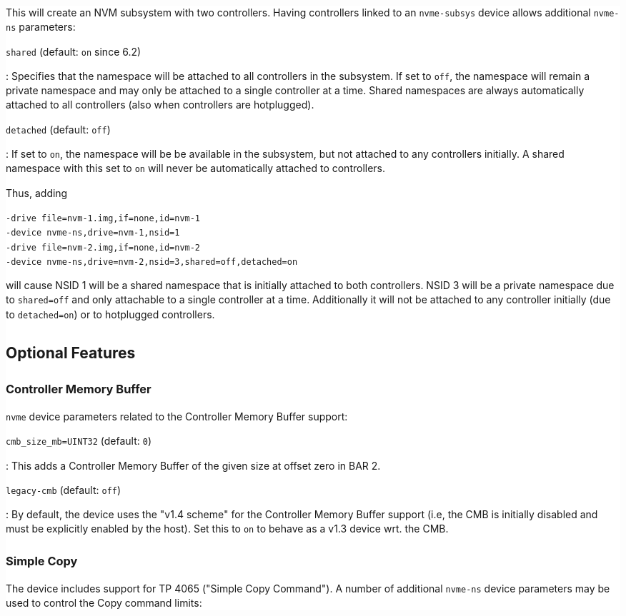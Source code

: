 This will create an NVM subsystem with two controllers. Having
controllers linked to an `nvme-subsys` device allows additional
`nvme-ns` parameters:

`shared` (default: `on` since 6.2)

:   Specifies that the namespace will be attached to all controllers in
    the subsystem. If set to `off`, the namespace will remain a private
    namespace and may only be attached to a single controller at a time.
    Shared namespaces are always automatically attached to all
    controllers (also when controllers are hotplugged).

`detached` (default: `off`)

:   If set to `on`, the namespace will be be available in the subsystem,
    but not attached to any controllers initially. A shared namespace
    with this set to `on` will never be automatically attached to
    controllers.

Thus, adding

``` console
-drive file=nvm-1.img,if=none,id=nvm-1
-device nvme-ns,drive=nvm-1,nsid=1
-drive file=nvm-2.img,if=none,id=nvm-2
-device nvme-ns,drive=nvm-2,nsid=3,shared=off,detached=on
```

will cause NSID 1 will be a shared namespace that is initially attached
to both controllers. NSID 3 will be a private namespace due to
`shared=off` and only attachable to a single controller at a time.
Additionally it will not be attached to any controller initially (due to
`detached=on`) or to hotplugged controllers.

## Optional Features

### Controller Memory Buffer

`nvme` device parameters related to the Controller Memory Buffer
support:

`cmb_size_mb=UINT32` (default: `0`)

:   This adds a Controller Memory Buffer of the given size at offset
    zero in BAR 2.

`legacy-cmb` (default: `off`)

:   By default, the device uses the \"v1.4 scheme\" for the Controller
    Memory Buffer support (i.e, the CMB is initially disabled and must
    be explicitly enabled by the host). Set this to `on` to behave as a
    v1.3 device wrt. the CMB.

### Simple Copy

The device includes support for TP 4065 (\"Simple Copy Command\"). A
number of additional `nvme-ns` device parameters may be used to control
the Copy command limits:
